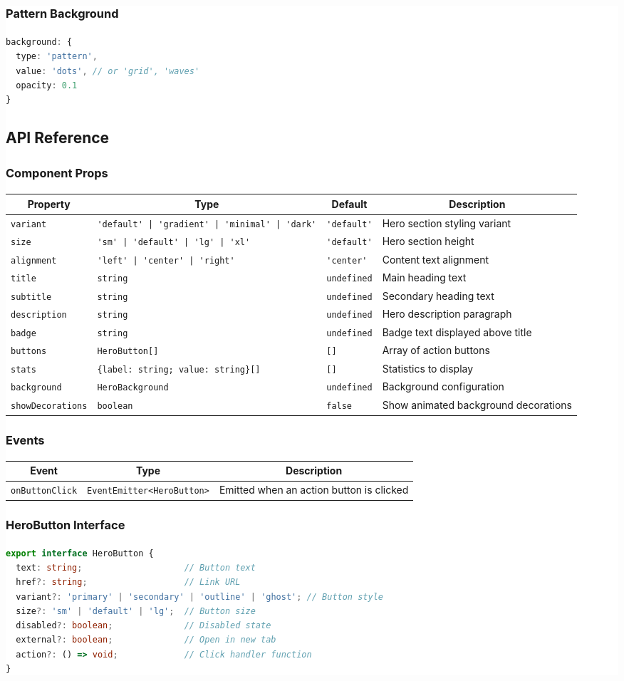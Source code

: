 ### Pattern Background
```typescript
background: {
  type: 'pattern',
  value: 'dots', // or 'grid', 'waves'
  opacity: 0.1
}
```

## API Reference

### Component Props

| Property | Type | Default | Description |
|----------|------|---------|-------------|
| `variant` | `'default' \| 'gradient' \| 'minimal' \| 'dark'` | `'default'` | Hero section styling variant |
| `size` | `'sm' \| 'default' \| 'lg' \| 'xl'` | `'default'` | Hero section height |
| `alignment` | `'left' \| 'center' \| 'right'` | `'center'` | Content text alignment |
| `title` | `string` | `undefined` | Main heading text |
| `subtitle` | `string` | `undefined` | Secondary heading text |
| `description` | `string` | `undefined` | Hero description paragraph |
| `badge` | `string` | `undefined` | Badge text displayed above title |
| `buttons` | `HeroButton[]` | `[]` | Array of action buttons |
| `stats` | `{label: string; value: string}[]` | `[]` | Statistics to display |
| `background` | `HeroBackground` | `undefined` | Background configuration |
| `showDecorations` | `boolean` | `false` | Show animated background decorations |

### Events

| Event | Type | Description |
|-------|------|-------------|
| `onButtonClick` | `EventEmitter<HeroButton>` | Emitted when an action button is clicked |

### HeroButton Interface

```typescript
export interface HeroButton {
  text: string;                    // Button text
  href?: string;                   // Link URL
  variant?: 'primary' | 'secondary' | 'outline' | 'ghost'; // Button style
  size?: 'sm' | 'default' | 'lg';  // Button size
  disabled?: boolean;              // Disabled state
  external?: boolean;              // Open in new tab
  action?: () => void;             // Click handler function
}
```
